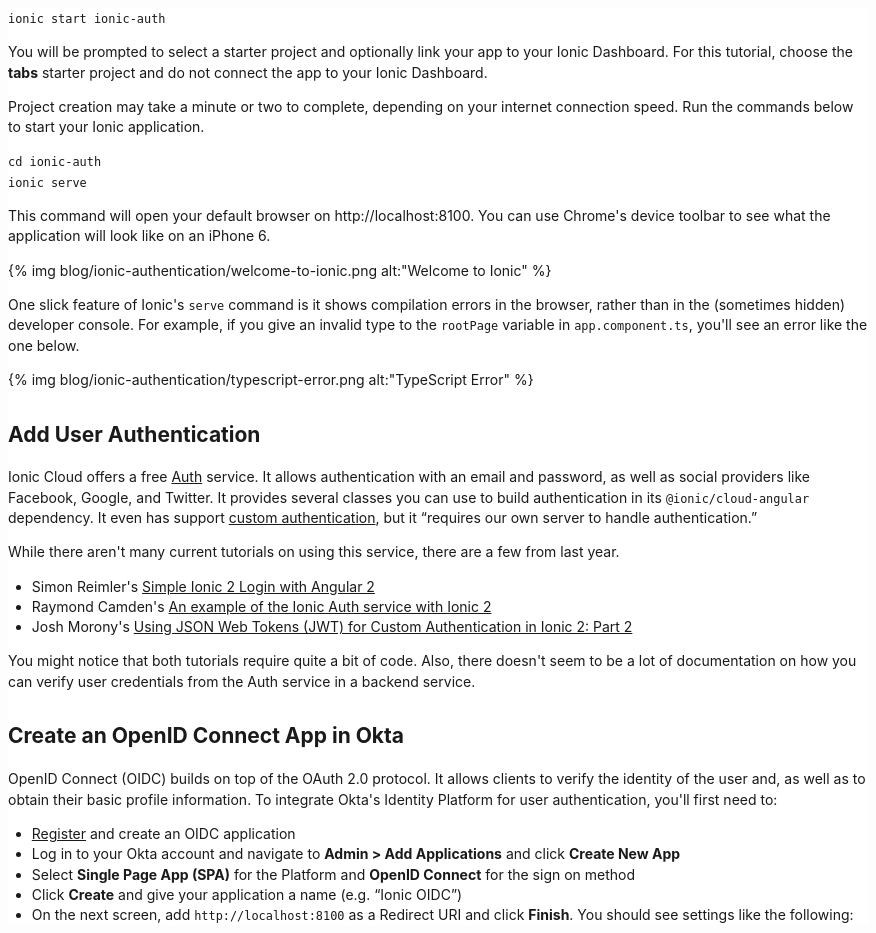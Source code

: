 ```
ionic start ionic-auth
```

You will be prompted to select a starter project and optionally link your app to your Ionic Dashboard. For this tutorial, choose the **tabs** starter project and do not connect the app to your Ionic Dashboard.

Project creation may take a minute or two to complete, depending on your internet connection speed. Run the commands below to start your Ionic application.

```
cd ionic-auth
ionic serve
```

This command will open your default browser on http://localhost:8100. You can use Chrome's device toolbar to see what the application will look like on an iPhone 6.

{% img blog/ionic-authentication/welcome-to-ionic.png alt:"Welcome to Ionic" %}

One slick feature of Ionic's `serve` command is it shows compilation errors in the browser, rather than in the (sometimes hidden) developer console. For example, if you give an invalid type to the `rootPage` variable in `app.component.ts`, you'll see an error like the one below.

{% img blog/ionic-authentication/typescript-error.png alt:"TypeScript Error" %}

## Add User Authentication
Ionic Cloud offers a free [Auth](https://docs.ionic.io/services/auth/) service. It allows authentication with an email and password, as well as social providers like Facebook, Google, and Twitter. It provides several classes you can use to build authentication in its `@ionic/cloud-angular` dependency. It even has support [custom authentication](https://docs.ionic.io/services/auth/custom-auth.html), but it “requires our own server to handle authentication.”

While there aren't many current tutorials on using this service, there are a few from last year.

* Simon Reimler's [Simple Ionic 2 Login with Angular 2](https://devdactic.com/login-ionic-2/) 
* Raymond Camden's [An example of the Ionic Auth service with Ionic 2](https://www.raymondcamden.com/2016/11/04/an-example-of-the-ionic-auth-service-with-ionic-2) 
* Josh Morony's [Using JSON Web Tokens (JWT) for Custom Authentication in Ionic 2: Part 2](https://www.joshmorony.com/using-json-web-tokens-jwt-for-custom-authentication-in-ionic-2-part-2/) 

You might notice that both tutorials require quite a bit of code. Also, there doesn't seem to be a lot of documentation on how you can verify user credentials from the Auth service in a backend service. 

<a name="create-open-id-connect-app"></a>
## Create an OpenID Connect App in Okta

OpenID Connect (OIDC) builds on top of the OAuth 2.0 protocol. It allows clients to verify the identity of the user and, as well as to obtain their basic profile information. To integrate Okta's Identity Platform for user authentication, you'll first need to:

* [Register](https://www.okta.com/developer/signup/) and create an OIDC application
* Log in to your Okta account and navigate to **Admin > Add Applications** and click **Create New App**
* Select **Single Page App (SPA)** for the Platform and **OpenID Connect** for the sign on method
* Click **Create** and give your application a name (e.g. “Ionic OIDC”)
* On the next screen, add `http://localhost:8100` as a Redirect URI and click **Finish**. You should see settings like the following:
